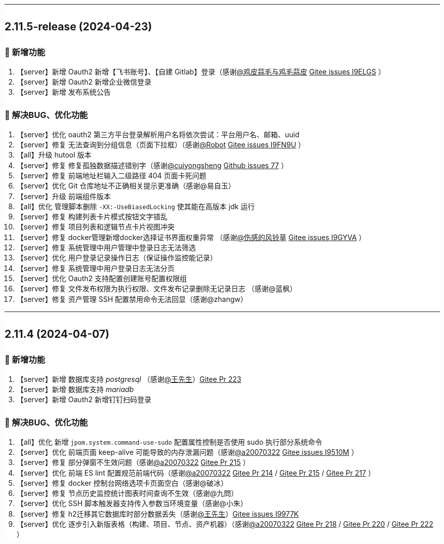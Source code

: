 ------

## 2.11.5-release (2024-04-23)

### 🐣 新增功能

1. 【server】新增 Oauth2 新增【飞书账号】、【自建 Gitlab】登录（感谢[@鸡皮蒜毛与鸡毛蒜皮](https://gitee.com/cuia) [Gitee issues I9ELGS](https://gitee.com/dromara/Jpom/issues/I9ELGS) ）
2. 【server】新增 Oauth2 新增企业微信登录
3. 【server】新增 发布系统公告

### 🐞 解决BUG、优化功能

1. 【server】优化 oauth2 第三方平台登录解析用户名将依次尝试：平台用户名、邮箱、uuid
2. 【server】修复 无法查询到分组信息（页面下拉框）（感谢[@Robot](https://gitee.com/robot1937) [Gitee issues I9FN9U](https://gitee.com/dromara/Jpom/issues/I9FN9U) ）
3. 【all】升级 hutool 版本
4. 【server】修复 修复孤独数据描述错别字（感谢[@cuiyongsheng](https://github.com/Cuiys1458) [Github issues 77](https://github.com/dromara/Jpom/issues/77) ）
5. 【server】修复 前端地址栏输入二级路径 404 页面卡死问题
6. 【server】优化 Git 仓库地址不正确相关提示更准确（感谢@易自玉）
7. 【server】升级 前端组件版本
8. 【all】优化 管理脚本删除 `-XX:-UseBiasedLocking` 使其能在高版本 jdk 运行
9. 【server】修复 构建列表卡片模式按钮文字错乱
10. 【server】修复 项目列表和逻辑节点卡片视图冲突
11. 【server】修复 docker管理新增docker选择证书界面权重异常 （感谢[@伤感的风铃草](https://gitee.com/bwy-flc) [Gitee issues I9GYVA](https://gitee.com/dromara/Jpom/issues/I9GYVA) ）
12. 【server】修复 系统管理中用户管理中登录日志无法筛选
13. 【server】优化 用户登录记录操作日志（保证操作监控能记录）
14. 【server】修复 系统管理中用户登录日志无法分页
15. 【server】优化 Oauth2 支持配置创建账号配置权限组
16. 【server】修复 文件发布权限为执行权限、文件发布记录删除无记录日志 （感谢@蓝枫）
17. 【server】修复 资产管理 SSH 配置禁用命令无法回显（感谢@zhangw）

------

## 2.11.4 (2024-04-07)

### 🐣 新增功能

1. 【server】新增 数据库支持 *postgresql* （感谢[@王先生](https://gitee.com/whz_gmg1)）[Gitee Pr 223](https://gitee.com/dromara/Jpom/pulls/223)
2. 【server】新增 数据库支持 *mariadb*
3. 【server】新增 Oauth2 新增钉钉扫码登录

### 🐞 解决BUG、优化功能

1. 【all】优化 新增 `jpom.system.command-use-sudo` 配置属性控制是否使用 sudo 执行部分系统命令
2. 【server】优化 前端页面 keep-alive 可能导致的内存泄漏问题（感谢[@a20070322](https://gitee.com/a20070322) [Gitee issues I9510M](https://gitee.com/dromara/Jpom/issues/I9510M) ）
3. 【server】修复 部分弹窗不生效问题（感谢[@a20070322](https://gitee.com/a20070322)  [Gitee Pr 215](https://gitee.com/dromara/Jpom/pulls/215) ）
4. 【server】优化 前端 ES lint 配置规范前端代码（感谢[@a20070322](https://gitee.com/a20070322) [Gitee Pr 214](https://gitee.com/dromara/Jpom/pulls/214) / [Gitee Pr 215](https://gitee.com/dromara/Jpom/pulls/215) / [Gitee Pr 217](https://gitee.com/dromara/Jpom/pulls/217) ）
5. 【server】修复 docker 控制台网络选项卡页面空白（感谢@破冰）
6. 【server】修复 节点历史监控统计图表时间查询不生效（感谢@九問）
7. 【server】优化 SSH 脚本触发器支持传入参数当环境变量（感谢@小朱）
8. 【server】修复 h2迁移其它数据库时部分数据丢失（感谢[@王先生](https://gitee.com/whz_gmg1)）[Gitee issues I9977K](https://gitee.com/dromara/Jpom/issues/I9977K)
9. 【server】优化 逐步引入新版表格（构建、项目、节点、资产机器）（感谢[@a20070322](https://gitee.com/a20070322) [Gitee Pr 218](https://gitee.com/dromara/Jpom/pulls/218) / [Gitee Pr 220](https://gitee.com/dromara/Jpom/pulls/220) / [Gitee Pr 222](https://gitee.com/dromara/Jpom/pulls/222) ）